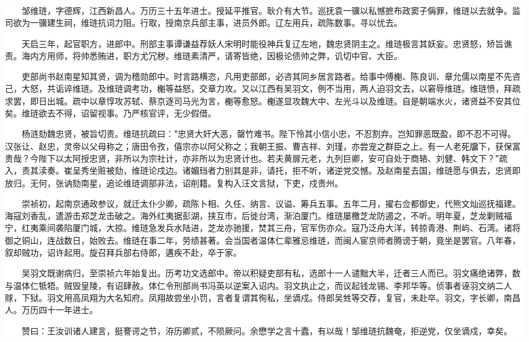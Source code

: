 　　邹维琏，字德辉，江西新昌人。万历三十五年进士。授延平推官。耿介有大节。巡抚袁一骥以私憾摭布政窦子偁罪，维琏以去就争。监司欲为一骥建生祠，维琏抗词力阻。行取，授南京兵部主事，进员外郎。辽左用兵，疏陈数事。寻以忧去。

　　天启三年，起官职方，进郎中。刑部主事谭谦益荐妖人宋明时能役神兵复辽左地，魏忠贤阴主之。维琏极言其妖妄。忠贤怒，矫旨谯责。海内方用师，将帅悉贿进，职方尤冗秽。维琏素清严，请寄皆绝，因极论债帅之弊，讥切中官、大臣。

　　吏部尚书赵南星知其贤，调为稽勋郎中。时言路横恣，凡用吏部郎，必咨其同乡居言路者。给事中傅櫆、陈良训、章允儒以南星不先咨己，大怒，共诟谇维琏。及维琏调考功，櫆等益怒，交章力攻。又以江西有吴羽文，例不当用，两人迫羽文去，以窘辱维琏。维琏愤，拜疏求罢，即日出城。疏中以章惇攻苏轼、蔡京逐司马光为言，櫆等愈怒。櫆遂显攻魏大中、左光斗以及维琏。自是朝端水火，诸贤益不安其位矣。维琏欲去不得，诏留视事。乃严核官评，无少假借。

　　杨涟劾魏忠贤，被旨切责。维琏抗疏曰：“忠贤大奸大恶，罄竹难书。陛下怜其小信小忠，不忍割弃。岂知罪恶既盈，即不忍不可得。汉张让、赵忠，灵帝以父母称之；唐田令孜，僖宗亦以阿父称之；我朝王振、曹吉祥、刘瑾，亦尝宠之群臣之上。有一人老死牖下，获保富贵哉？今陛下以太阿授忠贤，非所以为宗社计，亦非所以为忠贤计也。若夫黄扉元老，九列巨卿，安可自处于商辂、刘健、韩文下？”疏入，责其渎奏。崔呈秀坐赃被劾，维琏论戍边。诸媚珰者力别其是非，请托，拒不听，诸逆党交憾。及赵南星去国，维琏愿与俱去，忠贤即放归。无何，张讷劾南星，追论维琏调部非法，诏削籍。复构入汪文言狱，下吏，戍贵州。

　　崇祯初，起南京通政参议，就迁太仆少卿，疏陈卜相、久任、纳言、议谥、筹兵五事。五年二月，擢右佥都御史，代熊文灿巡抚福建。海寇刘香乱，遣游击郑芝龙击破之。海外红夷据彭湖，挟互市，后徙台湾，渐泊厦门。维琏屡檄芝龙防遏之，不听。明年夏，芝龙剿贼福宁，红夷乘间袭陷厦门城，大掠。维琏急发兵水陆进，芝龙亦驰援，焚其三舟，官军伤亦众。寇乃泛舟大洋，转掠青港、荆屿、石湾。诸将御之铜山，连战数日，始败去。维琏在事二年，劳绩甚著。会当国者温体仁辈雅忌维琏，而闽人宦京师者腾谤于朝，竟坐是罢官。八年春，叙却贼功，诏许起用。旋召拜兵部右侍郎，遘疾不赴，卒于家。

　　吴羽文既谢病归，至崇祯六年始复出。历考功文选郎中。帝以积疑吏部有私，选郎十一人谴黜大半，迁者三人而已。羽文痛绝诸弊，数与温体仁牴牾。贼毁皇陵，有诏肆赦。体仁令刑部尚书冯英以逆案入诏内。羽文执止之，而议起钱龙锡、李邦华等。侦事者诬羽文纳二人赇，下狱。羽文用高凤翔为大名知府。凤翔故尝坐小罚，言者复谓其徇私，坐谪戍。侍郎吴甡等交荐，复官，未赴卒。羽文，字长卿，南昌人。万历四十一年进士。

　　赞曰：王汝训诸人建言，挺謇谔之节，洊历卿贰，不陨厥问。余懋学之言十蠹，有以哉！邹维琏抗魏奄，拒逆党，仅坐谪戍，幸矣。